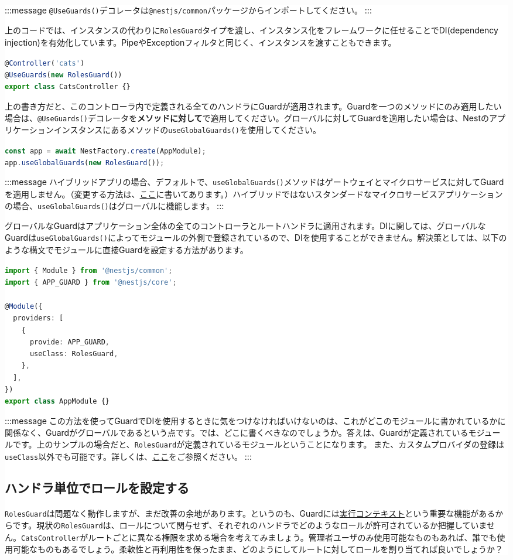 :::message
`@UseGuards()`デコレータは`@nestjs/common`パッケージからインポートしてください。
:::

上のコードでは、インスタンスの代わりに`RolesGuard`タイプを渡し、インスタンス化をフレームワークに任せることでDI(dependency injection)を有効化しています。PipeやExceptionフィルタと同じく、インスタンスを渡すこともできます。

```typescript
@Controller('cats')
@UseGuards(new RolesGuard())
export class CatsController {}
```

 上の書き方だと、このコントローラ内で定義される全てのハンドラにGuardが適用されます。Guardを一つのメソッドにのみ適用したい場合は、`@UseGuards()`デコレータを**メソッドに対して**で適用してください。グローバルに対してGuardを適用したい場合は、Nestのアプリケーションインスタンスにあるメソッドの`useGlobalGuards()`を使用してください。

```typescript
const app = await NestFactory.create(AppModule);
app.useGlobalGuards(new RolesGuard());
```

:::message
ハイブリッドアプリの場合、デフォルトで、`useGlobalGuards()`メソッドはゲートウェイとマイクロサービスに対してGuardを適用しません。（変更する方法は、[ここ](https://docs.nestjs.com/faq/hybrid-application)に書いてあります。）ハイブリッドではないスタンダードなマイクロサービスアプリケーションの場合、`useGlobalGuards()`はグローバルに機能します。
:::

グローバルなGuardはアプリケーション全体の全てのコントローラとルートハンドラに適用されます。DIに関しては、グローバルなGuardは`useGlobalGuards()`によってモジュールの外側で登録されているので、DIを使用することができません。解決策としては、以下のような構文でモジュールに直接Guardを設定する方法があります。

```typescript:app.module.ts
import { Module } from '@nestjs/common';
import { APP_GUARD } from '@nestjs/core';

@Module({
  providers: [
    {
      provide: APP_GUARD,
      useClass: RolesGuard,
    },
  ],
})
export class AppModule {}
```

:::message
この方法を使ってGuardでDIを使用するときに気をつけなければいけないのは、これがどこのモジュールに書かれているかに関係なく、Guardがグローバルであるという点です。では、どこに書くべきなのでしょうか。答えは、Guardが定義されているモジュールです。上のサンプルの場合だと、`RolesGuard`が定義されているモジュールということになります。
また、カスタムプロバイダの登録は`useClass`以外でも可能です。詳しくは、[ここ](https://docs.nestjs.com/fundamentals/custom-providers)をご参照ください。
:::

## ハンドラ単位でロールを設定する

`RolesGuard`は問題なく動作しますが、まだ改善の余地があります。というのも、Guardには[実行コンテキスト](https://docs.nestjs.com/fundamentals/execution-context)という重要な機能があるからです。現状の`RolesGuard`は、ロールについて関与せず、それぞれのハンドラでどのようなロールが許可されているか把握していません。`CatsController`がルートごとに異なる権限を求める場合を考えてみましょう。管理者ユーザのみ使用可能なものもあれば、誰でも使用可能なものもあるでしょう。柔軟性と再利用性を保ったまま、どのようにしてルートに対してロールを割り当てれば良いでしょうか？
